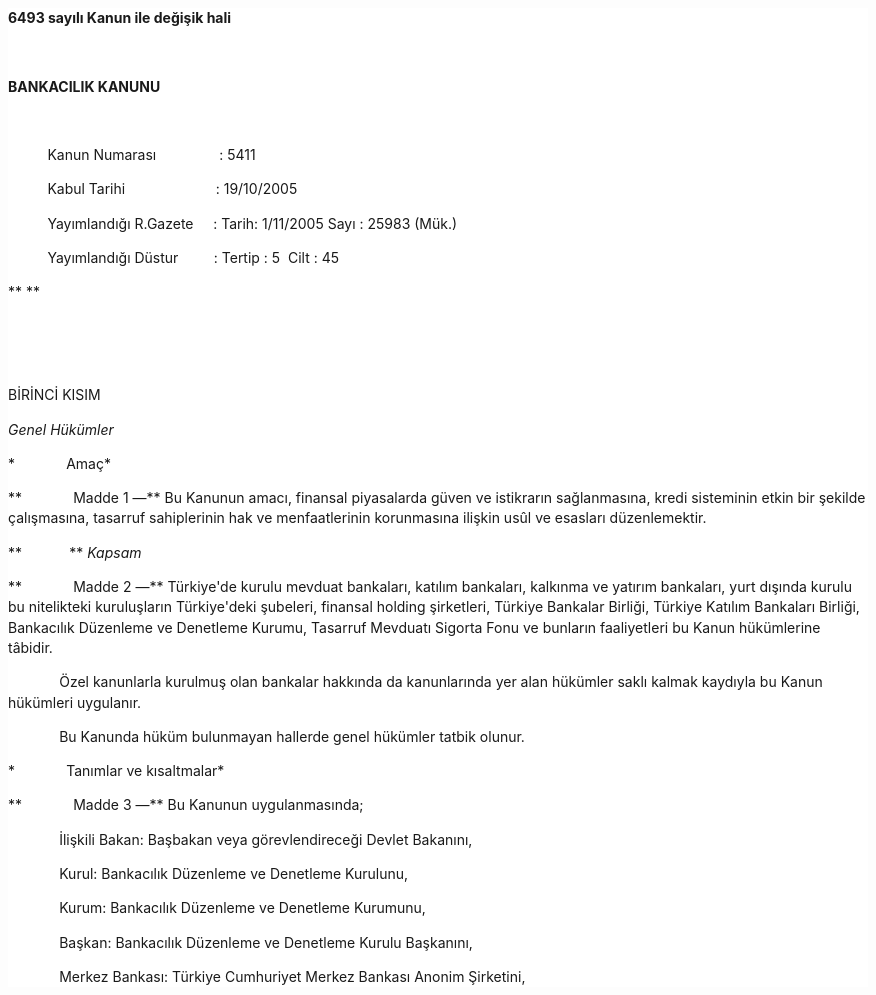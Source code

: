 **6493 sayılı Kanun ile değişik hali**

 

**BANKACILIK KANUNU**

 

          Kanun Numarası                : 5411

          Kabul Tarihi                       : 19/10/2005

          Yayımlandığı R.Gazete     : Tarih: 1/11/2005 Sayı : 25983
(Mük.)

          Yayımlandığı Düstur         : Tertip : 5  Cilt : 45 

** **

 

 

BİRİNCİ KISIM

*Genel Hükümler*

*             Amaç*

**             Madde 1 —** Bu Kanunun amacı, finansal piyasalarda güven
ve istikrarın sağlanmasına, kredi sisteminin etkin bir şekilde
çalışmasına, tasarruf sahiplerinin hak ve menfaatlerinin korunmasına
ilişkin usûl ve esasları düzenlemektir.

**            ** *Kapsam*

**             Madde 2 —** Türkiye'de kurulu mevduat bankaları, katılım
bankaları, kalkınma ve yatırım bankaları, yurt dışında kurulu bu
nitelikteki kuruluşların Türkiye'deki şubeleri, finansal holding
şirketleri, Türkiye Bankalar Birliği, Türkiye Katılım Bankaları Birliği,
Bankacılık Düzenleme ve Denetleme Kurumu, Tasarruf Mevduatı Sigorta Fonu
ve bunların faaliyetleri bu Kanun hükümlerine tâbidir.

             Özel kanunlarla kurulmuş olan bankalar hakkında da
kanunlarında yer alan hükümler saklı kalmak kaydıyla bu Kanun hükümleri
uygulanır.

             Bu Kanunda hüküm bulunmayan hallerde genel hükümler tatbik
olunur.

*             Tanımlar ve kısaltmalar*

**             Madde 3 —** Bu Kanunun uygulanmasında;

             İlişkili Bakan: Başbakan veya görevlendireceği Devlet
Bakanını,

             Kurul: Bankacılık Düzenleme ve Denetleme Kurulunu,

             Kurum: Bankacılık Düzenleme ve Denetleme Kurumunu,

             Başkan: Bankacılık Düzenleme ve Denetleme Kurulu Başkanını,

             Merkez Bankası: Türkiye Cumhuriyet Merkez Bankası Anonim
Şirketini,
